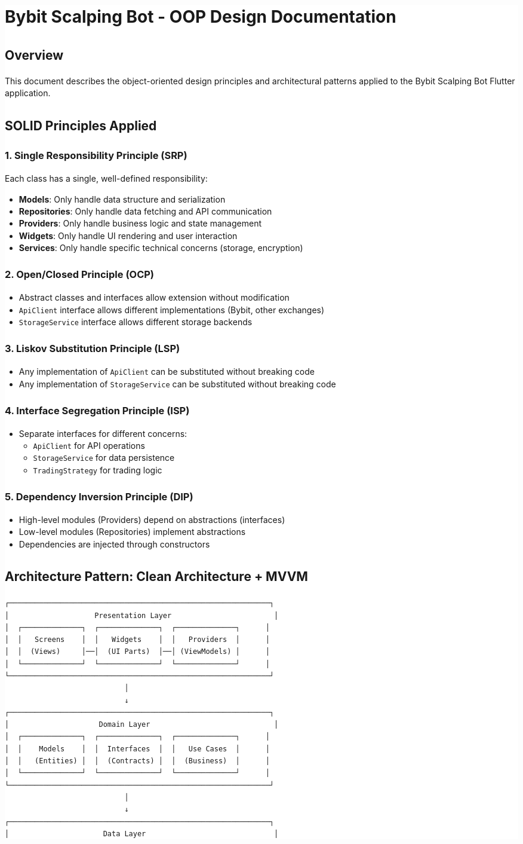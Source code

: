 # Bybit Scalping Bot - OOP Design Documentation

## Overview
This document describes the object-oriented design principles and architectural patterns applied to the Bybit Scalping Bot Flutter application.

## SOLID Principles Applied

### 1. Single Responsibility Principle (SRP)
Each class has a single, well-defined responsibility:

- **Models**: Only handle data structure and serialization
- **Repositories**: Only handle data fetching and API communication
- **Providers**: Only handle business logic and state management
- **Widgets**: Only handle UI rendering and user interaction
- **Services**: Only handle specific technical concerns (storage, encryption)

### 2. Open/Closed Principle (OCP)
- Abstract classes and interfaces allow extension without modification
- `ApiClient` interface allows different implementations (Bybit, other exchanges)
- `StorageService` interface allows different storage backends

### 3. Liskov Substitution Principle (LSP)
- Any implementation of `ApiClient` can be substituted without breaking code
- Any implementation of `StorageService` can be substituted without breaking code

### 4. Interface Segregation Principle (ISP)
- Separate interfaces for different concerns:
  - `ApiClient` for API operations
  - `StorageService` for data persistence
  - `TradingStrategy` for trading logic

### 5. Dependency Inversion Principle (DIP)
- High-level modules (Providers) depend on abstractions (interfaces)
- Low-level modules (Repositories) implement abstractions
- Dependencies are injected through constructors

## Architecture Pattern: Clean Architecture + MVVM

```
┌─────────────────────────────────────────────────────────────┐
│                    Presentation Layer                        │
│  ┌──────────────┐  ┌──────────────┐  ┌──────────────┐      │
│  │   Screens    │  │   Widgets    │  │   Providers  │      │
│  │  (Views)     │──│  (UI Parts)  │──│ (ViewModels) │      │
│  └──────────────┘  └──────────────┘  └──────────────┘      │
└─────────────────────────────────────────────────────────────┘
                            │
                            ↓
┌─────────────────────────────────────────────────────────────┐
│                     Domain Layer                             │
│  ┌──────────────┐  ┌──────────────┐  ┌──────────────┐      │
│  │    Models    │  │  Interfaces  │  │   Use Cases  │      │
│  │   (Entities) │  │  (Contracts) │  │  (Business)  │      │
│  └──────────────┘  └──────────────┘  └──────────────┘      │
└─────────────────────────────────────────────────────────────┘
                            │
                            ↓
┌─────────────────────────────────────────────────────────────┐
│                      Data Layer                              │
```